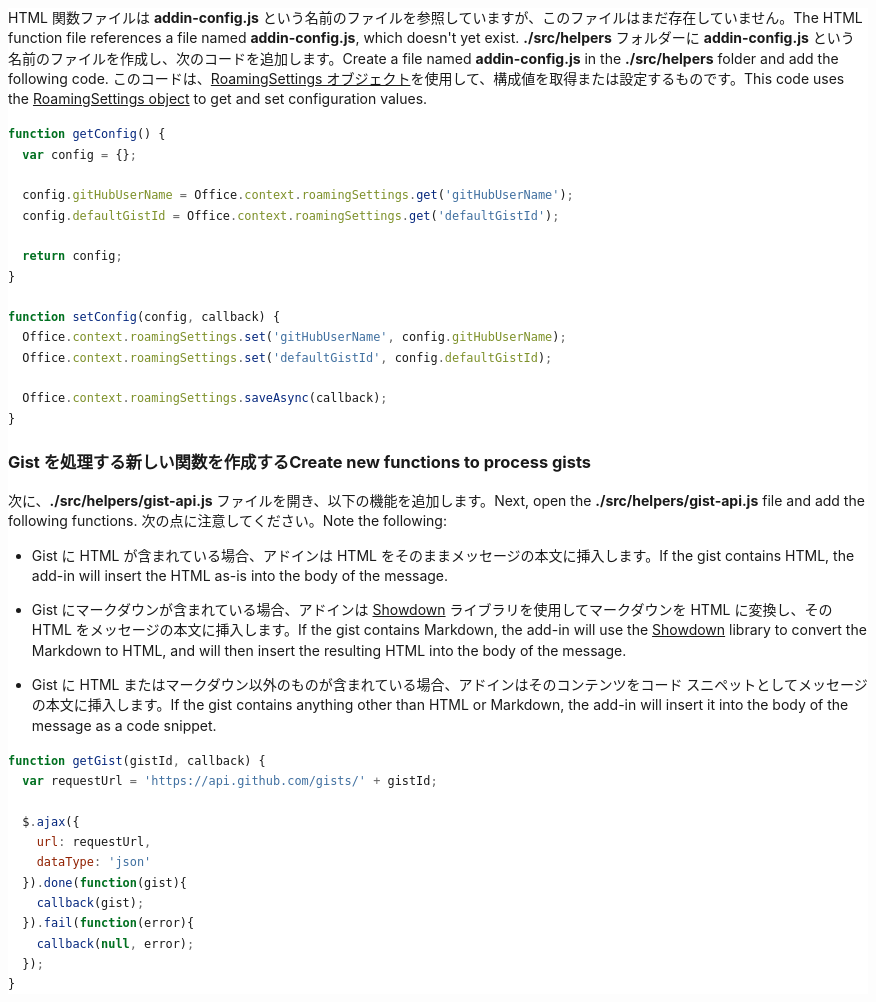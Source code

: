 <span data-ttu-id="97d2c-244">HTML 関数ファイルは **addin-config.js** という名前のファイルを参照していますが、このファイルはまだ存在していません。</span><span class="sxs-lookup"><span data-stu-id="97d2c-244">The HTML function file references a file named **addin-config.js**, which doesn't yet exist.</span></span> <span data-ttu-id="97d2c-245">**./src/helpers** フォルダーに **addin-config.js** という名前のファイルを作成し、次のコードを追加します。</span><span class="sxs-lookup"><span data-stu-id="97d2c-245">Create a file named **addin-config.js** in the **./src/helpers** folder and add the following code.</span></span> <span data-ttu-id="97d2c-246">このコードは、[RoamingSettings オブジェクト](/javascript/api/outlook/office.RoamingSettings)を使用して、構成値を取得または設定するものです。</span><span class="sxs-lookup"><span data-stu-id="97d2c-246">This code uses the [RoamingSettings object](/javascript/api/outlook/office.RoamingSettings) to get and set configuration values.</span></span>

```js
function getConfig() {
  var config = {};

  config.gitHubUserName = Office.context.roamingSettings.get('gitHubUserName');
  config.defaultGistId = Office.context.roamingSettings.get('defaultGistId');

  return config;
}

function setConfig(config, callback) {
  Office.context.roamingSettings.set('gitHubUserName', config.gitHubUserName);
  Office.context.roamingSettings.set('defaultGistId', config.defaultGistId);

  Office.context.roamingSettings.saveAsync(callback);
}
```

### <a name="create-new-functions-to-process-gists"></a><span data-ttu-id="97d2c-247">Gist を処理する新しい関数を作成する</span><span class="sxs-lookup"><span data-stu-id="97d2c-247">Create new functions to process gists</span></span>

<span data-ttu-id="97d2c-248">次に、**./src/helpers/gist-api.js** ファイルを開き、以下の機能を追加します。</span><span class="sxs-lookup"><span data-stu-id="97d2c-248">Next, open the **./src/helpers/gist-api.js** file and add the following functions.</span></span> <span data-ttu-id="97d2c-249">次の点に注意してください。</span><span class="sxs-lookup"><span data-stu-id="97d2c-249">Note the following:</span></span>

- <span data-ttu-id="97d2c-250">Gist に HTML が含まれている場合、アドインは HTML をそのままメッセージの本文に挿入します。</span><span class="sxs-lookup"><span data-stu-id="97d2c-250">If the gist contains HTML, the add-in will insert the HTML as-is into the body of the message.</span></span>

- <span data-ttu-id="97d2c-251">Gist にマークダウンが含まれている場合、アドインは [Showdown](https://github.com/showdownjs/showdown) ライブラリを使用してマークダウンを HTML に変換し、その HTML をメッセージの本文に挿入します。</span><span class="sxs-lookup"><span data-stu-id="97d2c-251">If the gist contains Markdown, the add-in will use the [Showdown](https://github.com/showdownjs/showdown) library to convert the Markdown to HTML, and will then insert the resulting HTML into the body of the message.</span></span>

- <span data-ttu-id="97d2c-252">Gist に HTML またはマークダウン以外のものが含まれている場合、アドインはそのコンテンツをコード スニペットとしてメッセージの本文に挿入します。</span><span class="sxs-lookup"><span data-stu-id="97d2c-252">If the gist contains anything other than HTML or Markdown, the add-in will insert it into the body of the message as a code snippet.</span></span>

```js
function getGist(gistId, callback) {
  var requestUrl = 'https://api.github.com/gists/' + gistId;

  $.ajax({
    url: requestUrl,
    dataType: 'json'
  }).done(function(gist){
    callback(gist);
  }).fail(function(error){
    callback(null, error);
  });
}

```